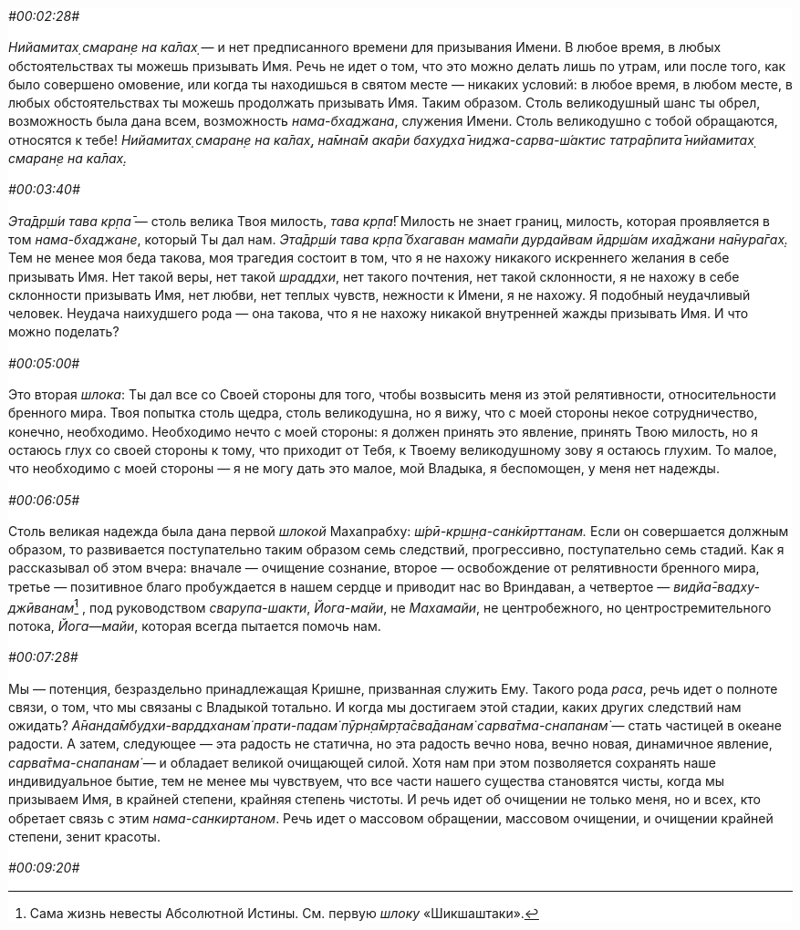 *#00:02:28#*

*Нийамитах̣ смаран̣е на ка̄лах̣* — и нет предписанного времени для призывания Имени. В любое время, в любых обстоятельствах ты можешь призывать Имя. Речь не идет о том, что это можно делать лишь по утрам, или после того, как было совершено омовение, или когда ты находишься в святом месте — никаких условий: в любое время, в любом месте, в любых обстоятельствах ты можешь продолжать призывать Имя. Таким образом. Столь великодушный шанс ты обрел, возможность была дана всем, возможность *нама-бхаджана*, служения Имени. Столь великодушно с тобой обращаются, относятся к тебе! *Нийамитах̣ смаран̣е на ка̄лах̣*, *на̄мна̄м ака̄ри бахудха̄ ниджа-сарва-ш́актис татра̄рпита̄ нийамитах̣ смаран̣е на ка̄лах̣.*

*#00:03:40#*

*Эта̄др̣ш́и тава кр̣па̄* — столь велика Твоя милость, *тава кр̣па̄*! Милость не знает границ, милость, которая проявляется в том *нама-бхаджане*, который Ты дал нам. *Эта̄др̣ш́и тава кр̣па̄ бхагаван мама̄пи дурдайвам ӣдр̣ш́ам иха̄джани на̄нура̄гах̣.* Тем не менее моя беда такова, моя трагедия состоит в том, что я не нахожу никакого искреннего желания в себе призывать Имя. Нет такой веры, нет такой *шраддхи*, нет такого почтения, нет такой склонности, я не нахожу в себе склонности призывать Имя, нет любви, нет теплых чувств, нежности к Имени, я не нахожу. Я подобный неудачливый человек. Неудача наихудшего рода — она такова, что я не нахожу никакой внутренней жажды призывать Имя. И что можно поделать?

*#00:05:00#*

Это вторая *шлока*: Ты дал все со Своей стороны для того, чтобы возвысить меня из этой релятивности, относительности бренного мира. Твоя попытка столь щедра, столь великодушна, но я вижу, что с моей стороны некое сотрудничество, конечно, необходимо. Необходимо нечто с моей стороны: я должен принять это явление, принять Твою милость, но я остаюсь глух со своей стороны к тому, что приходит от Тебя, к Твоему великодушному зову я остаюсь глухим. То малое, что необходимо с моей стороны — я не могу дать это малое, мой Владыка, я беспомощен, у меня нет надежды.

*#00:06:05#*

Столь великая надежда была дана первой *шлокой* Махапрабху: *ш́рӣ-кр̣ш̣н̣а-сан̇кӣрттанам.* Если он совершается должным образом, то развивается поступательно таким образом семь следствий, прогрессивно, поступательно семь стадий. Как я рассказывал об этом вчера: вначале — очищение сознание, второе — освобождение от релятивности бренного мира, третье — позитивное благо пробуждается в нашем сердце и приводит нас во Вриндаван, а четвертое — *видйа̄-вадху-джӣванам̇*[^_ftn1] , под руководством *сварупа-шакти*, *Йога-майи*, не *Махамайи*, не центробежного, но центростремительного потока, *Йога*—*майи*, которая всегда пытается помочь нам.

*#00:07:28#*

Мы — потенция, безраздельно принадлежащая Кришне, призванная служить Ему. Такого рода *раса*, речь идет о полноте связи, о том, что мы связаны с Владыкой тотально. И когда мы достигаем этой стадии, каких других следствий нам ожидать? *А̄нанда̄мбудхи-варддханам̇ прати-падам̇ пӯрн̣а̄мр̣та̄сва̄данам̇ сарва̄тма-снапанам̇* — стать частицей в океане радости. А затем, следующее — эта радость не статична, но эта радость вечно нова, вечно новая, динамичное явление, *сарва̄тма-снапанам̇* — и обладает великой очищающей силой. Хотя нам при этом позволяется сохранять наше индивидуальное бытие, тем не менее мы чувствуем, что все части нашего существа становятся чисты, когда мы призываем Имя, в крайней степени, крайняя степень чистоты. И речь идет об очищении не только меня, но и всех, кто обретает связь с этим *нама-санкиртаном*. Речь идет о массовом обращении, массовом очищении, и очищении крайней степени, зенит красоты.

*#00:09:20#*


[^_ftn1]: Сама жизнь невесты Абсолютной Истины. См. первую *шлоку* «Шикшаштаки».
[^_ftn2]: «Ты наделил Святое Имя всем Своим могуществом! Не существует никаких предписаний, определяющих подходящее время или место для воспевания Святого Имени! Господь! Ты – океан милости! Ради спасения всех душ Ты принес учение о славе Своих бесчисленных святых имен! Святое Имя – это чинтамани, божественный философский камень, оно неотлично от Тебя! По Своей милости ко всем душам Ты распространил Свое Святое Имя по всему мирозданию! Таково Твое милосердие, о Господь! Ты бесконечно добр! Но, Господь, я в высшей степени жалок и несчастен! У меня никогда не было никакой привязанности к святым именам! Поэтому сердце Бхактивинода полно скорби!» (Шрила Бхактивинод Тхакур, «Шри Шикшаштакам» (цикл песен), стих второй, песня вторая).
[^_ftn3]: «Шри Чайтанья-чаритамрита», Ади-лила, 5.205.
[^_ftn4]: *на према-гандхо ’сти дара̄пи ме харау, кранда̄ми саубха̄гйа-бхарам̇ прака̄ш́итум / вам̇ш́ӣ-вила̄сй-а̄нана-локанам̇ вина̄, бибхарми йат пра̄н̣а-патан̇гака̄н вр̣тха̄* — Шри Чайтанья Махапрабху продолжал: «В Моем сердце нет и следа любви к Богу. Я рыдаю от разлуки, только чтобы выставить напоказ Свою необычайную удачу, хотя в действительности, не видя очаровательного лица Кришны, Я живу бесцельно, словно букашка» («Шри Чайтанья-чаритамрита», Мадхья-лила, 2.45).
[^_ftn5]: Просьба милостыни от двери к двери.
[^_ftn6]: «К Шри Гуру, к Враджа-Дхаме и Ее вечным обитателям, к святым, к обществу чистых *брахманов*, к Сва-мантре и Шри Наму, к благословенному прибежищу у стоп вечно юной Четы Враджа, постоянно, свободным от всякого двуличия, очарованием устремляйся с невиданным пылом! О ум, с этой мольбой я падаю к твоим стопам.» (Шрила Рагхунатх Дас Госвами, Шри Манах-шикша, 1).
[^_ftn7]: *ӣш́варе тад-адхӣнеш̣у, ба̄лиш́еш̣у двиш̣атсу ча / према-маитрӣ-кр̣попекш̣а̄, йах̣ кароти са мадхйамах̣* — «Преданный промежуточной, или второй, категории проявляет любовь к Верховной Личности Бога, дружеские чувства ко всем преданным, сострадание к начинающим преданным и невежественным людям и сторонится тех, кто ненавидит преданное служение» («Шримад-Бхагаватам», 11.2.46; цитируется в «Шри Чайтанья-чаритамрите» (Мадхья-лила, 22.73)).
[^_ftn8]: Критика вайшнавов.
[^_ftn9]: *вайшнава-чаритра, сарвада павитра, джеи нинде химса кори’ / бхакативинода, на самбхаше та’ре, тхаке сада мауна дхори’* — «Некоторые критикуют и завидуют чистым вайшнавам. Бхактивинода избегает общения с такими людьми и хранит молчание» (Шрила Бхактивинода Тхакур «Кабе муи вайшнава чинибо» (Когда же я пойму, кто истинный вайшнав?) Кальяна-калпатару, Прартхана Лаласа-майи, 7.6).
[^_ftn10]: «Если твой ум всегда погружен в воспевание Святого Имени, ты обретешь необходимые качества для подлинного воспевания! Будучи смиреннее травинки, считая себя недостойным и убогим, отбрось свое ложное эго! Будь терпелив словно дерево! Ты должен все прощать и сносить, отказавшись от насилия! Заботься о других и защищай их!» (Шрила Бхактивинод Тхакур, «Шри Шикшаштакам» (цикл песен), стих третий, песня третья).
[^_ftn11]: «Живи, не причиняя беспокойств другим! Делай добро, не помышляя о собственном благополучии! Великая душа, наделенная всеми этими качествами, не должна гордиться святостью, но, отвергая почести и престиж, должна всегда оставаться смиренной! Помня о том, что Кришна находится в сердцах всех живых существ, ты должен постоянно оказывать надлежащее почтение другим!» (Шрила Бхактивинод Тхакур, «Шри Шикшаштакам» (цикл песен), 3.3).
[^_ftn12]: «Смирение, милосердие, уважение других и отказ от почестей — четыре качества, необходимые для совершения киртана».
[^_ftn13]: *“према-дхана вина̄ вйартха даридра джӣвана / ’да̄са’ кари’ ветана море деха према-дхана”* — «Без любви к Богу моя жизнь не имеет смысла. Поэтому я прошу принять меня в качестве раба Твоего и дать мне в качестве вознаграждения экстатическую любовь к Богу» («Шри Чайтанья-чаритамрита», Антья-лила, 20.37).
[^_ftn14]: *пашу-пакши хойе тхаки сварге ба ниройе / таба бхакти раху бхактивинода-хридойе* — «Буду ли я птицей или зверем, буду жить в раю или аду, позволь непритязательному Бхактивиноду всегда лелеять в глубине своего сердца преданность Тебе!» (Шрила Бхактивинод Тхакур, «Шри Шикшаштакам» (цикл песен), четвертый стих, песня четвертая, 7).